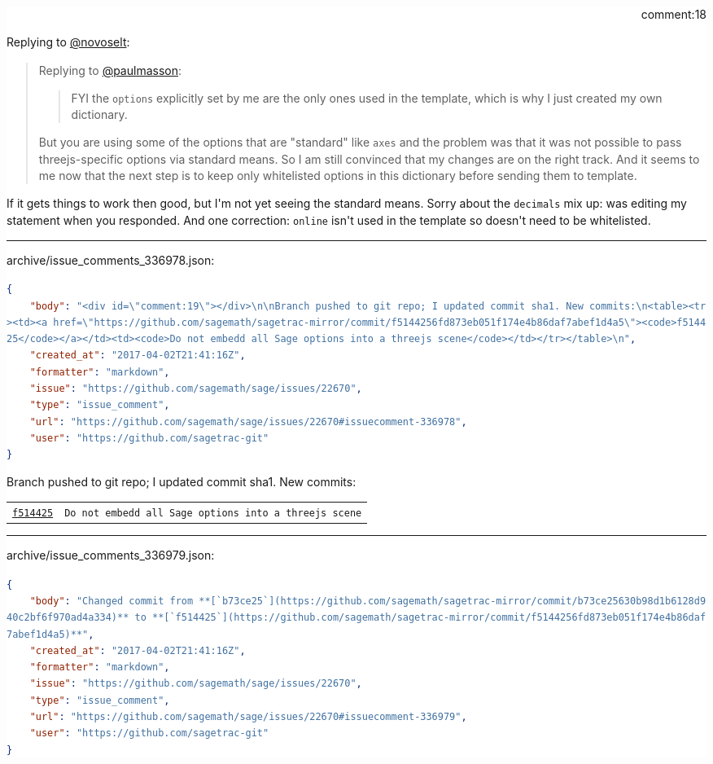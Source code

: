 ```json
```

<div id="comment:18" align="right">comment:18</div>

Replying to [@novoselt](#comment%3A17):
> Replying to [@paulmasson](#comment%3A15):
> > FYI the `options` explicitly set by me are the only ones used in the template, which is why I just created my own dictionary.
> 
> 
> But you are using some of the options that are "standard" like `axes` and the problem was that it was not possible to pass threejs-specific options via standard means. So I am still convinced that my changes are on the right track. And it seems to me now that the next step is to keep only whitelisted options in this dictionary before sending them to template.

If it gets things to work then good, but I'm not yet seeing the standard means. Sorry about the `decimals` mix up: was editing my statement when you responded. And one correction: `online` isn't used in the template so doesn't need to be whitelisted.



---

archive/issue_comments_336978.json:
```json
{
    "body": "<div id=\"comment:19\"></div>\n\nBranch pushed to git repo; I updated commit sha1. New commits:\n<table><tr><td><a href=\"https://github.com/sagemath/sagetrac-mirror/commit/f5144256fd873eb051f174e4b86daf7abef1d4a5\"><code>f514425</code></a></td><td><code>Do not embedd all Sage options into a threejs scene</code></td></tr></table>\n",
    "created_at": "2017-04-02T21:41:16Z",
    "formatter": "markdown",
    "issue": "https://github.com/sagemath/sage/issues/22670",
    "type": "issue_comment",
    "url": "https://github.com/sagemath/sage/issues/22670#issuecomment-336978",
    "user": "https://github.com/sagetrac-git"
}
```

<div id="comment:19"></div>

Branch pushed to git repo; I updated commit sha1. New commits:
<table><tr><td><a href="https://github.com/sagemath/sagetrac-mirror/commit/f5144256fd873eb051f174e4b86daf7abef1d4a5"><code>f514425</code></a></td><td><code>Do not embedd all Sage options into a threejs scene</code></td></tr></table>




---

archive/issue_comments_336979.json:
```json
{
    "body": "Changed commit from **[`b73ce25`](https://github.com/sagemath/sagetrac-mirror/commit/b73ce25630b98d1b6128d940c2bf6f970ad4a334)** to **[`f514425`](https://github.com/sagemath/sagetrac-mirror/commit/f5144256fd873eb051f174e4b86daf7abef1d4a5)**",
    "created_at": "2017-04-02T21:41:16Z",
    "formatter": "markdown",
    "issue": "https://github.com/sagemath/sage/issues/22670",
    "type": "issue_comment",
    "url": "https://github.com/sagemath/sage/issues/22670#issuecomment-336979",
    "user": "https://github.com/sagetrac-git"
}
```

